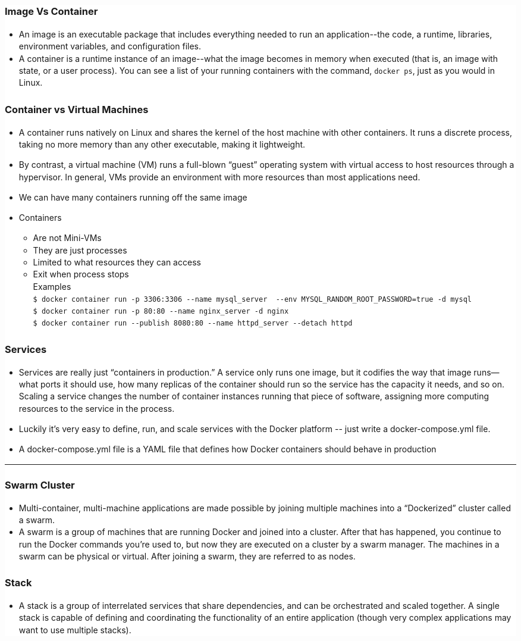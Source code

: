 ### Image Vs Container
* An image is an executable package that includes everything needed to run an application--the code, a runtime, libraries, environment variables, and configuration files.
* A container is a runtime instance of an image--what the image becomes in memory when executed (that is, an image with state, or a user process). You can see a list of your running containers with the command, `docker ps`, just as you would in Linux.

### Container vs Virtual Machines
* A container runs natively on Linux and shares the kernel of the host machine with other containers. It runs a discrete process, taking no more memory than any other executable, making it lightweight.

* By contrast, a virtual machine (VM) runs a full-blown “guest” operating system with virtual access to host resources through a hypervisor. In general, VMs provide an environment with more resources than most applications need.

* We can have many containers running off the same image  
* Containers 
    * Are not Mini-VMs
    * They are just processes
    * Limited to what resources they can access
    * Exit when process stops  
    Examples  
    `$ docker container run -p 3306:3306 --name mysql_server  --env MYSQL_RANDOM_ROOT_PASSWORD=true -d mysql`  
    `$ docker container run -p 80:80 --name nginx_server -d nginx`  
    `$ docker container run --publish 8080:80 --name httpd_server --detach httpd`


### Services
* Services are really just “containers in production.” A service only runs one image, but it codifies the way that image runs—what ports it should use, how many replicas of the container should run so the service has the capacity it needs, and so on. Scaling a service changes the number of container instances running that piece of software, assigning more computing resources to the service in the process.

* Luckily it’s very easy to define, run, and scale services with the Docker platform -- just write a docker-compose.yml file.
* A docker-compose.yml file is a YAML file that defines how Docker containers should behave in production

---
### Swarm Cluster
* Multi-container, multi-machine applications are made possible by joining multiple machines into a “Dockerized” cluster called a swarm.
* A swarm is a group of machines that are running Docker and joined into a cluster. After that has happened, you continue to run the Docker commands you’re used to, but now they are executed on a cluster by a swarm manager. The machines in a swarm can be physical or virtual. After joining a swarm, they are referred to as nodes.

### Stack
* A stack is a group of interrelated services that share dependencies, and can be orchestrated and scaled together. A single stack is capable of defining and coordinating the functionality of an entire application (though very complex applications may want to use multiple stacks).
